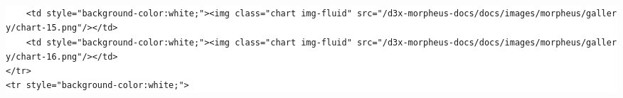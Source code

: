         <td style="background-color:white;"><img class="chart img-fluid" src="/d3x-morpheus-docs/docs/images/morpheus/gallery/chart-15.png"/></td>
        <td style="background-color:white;"><img class="chart img-fluid" src="/d3x-morpheus-docs/docs/images/morpheus/gallery/chart-16.png"/></td>
    </tr>
    <tr style="background-color:white;">